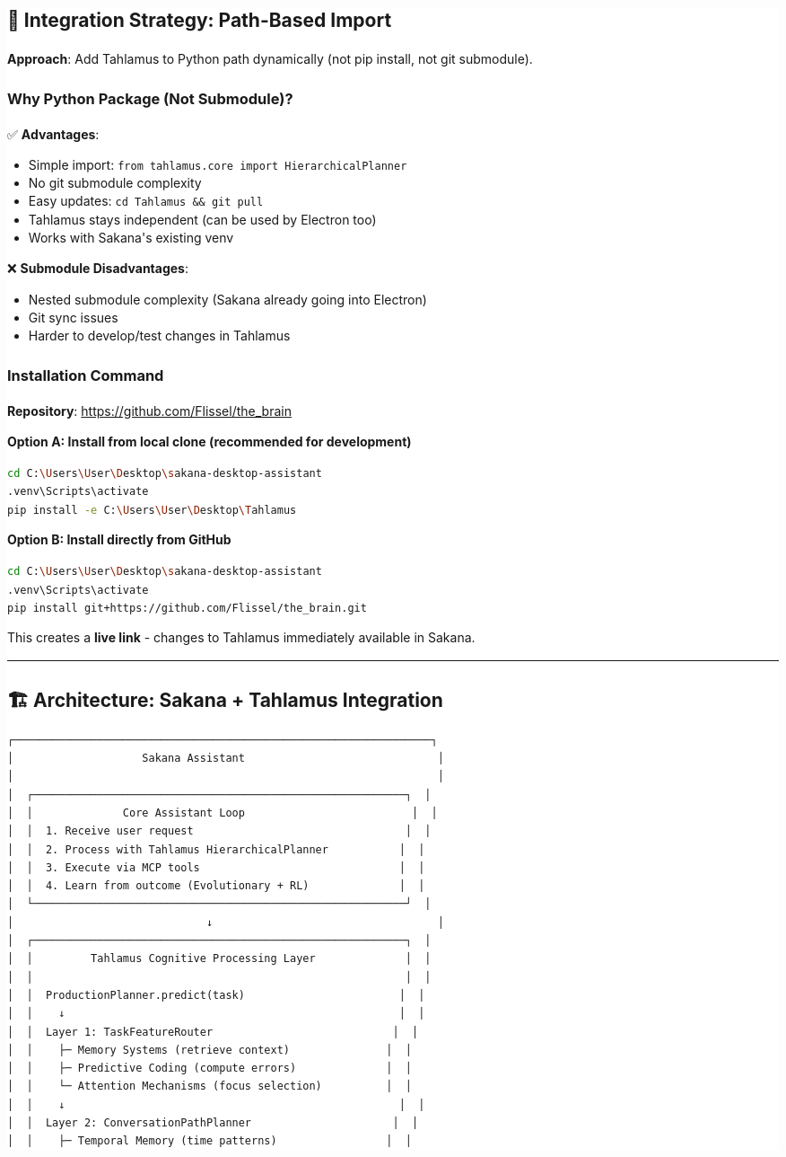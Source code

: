 
## 🔗 Integration Strategy: Path-Based Import

**Approach**: Add Tahlamus to Python path dynamically (not pip install, not git submodule).

### Why Python Package (Not Submodule)?

✅ **Advantages**:
- Simple import: `from tahlamus.core import HierarchicalPlanner`
- No git submodule complexity
- Easy updates: `cd Tahlamus && git pull`
- Tahlamus stays independent (can be used by Electron too)
- Works with Sakana's existing venv

❌ **Submodule Disadvantages**:
- Nested submodule complexity (Sakana already going into Electron)
- Git sync issues
- Harder to develop/test changes in Tahlamus

### Installation Command

**Repository**: https://github.com/Flissel/the_brain

**Option A: Install from local clone (recommended for development)**
```bash
cd C:\Users\User\Desktop\sakana-desktop-assistant
.venv\Scripts\activate
pip install -e C:\Users\User\Desktop\Tahlamus
```

**Option B: Install directly from GitHub**
```bash
cd C:\Users\User\Desktop\sakana-desktop-assistant
.venv\Scripts\activate
pip install git+https://github.com/Flissel/the_brain.git
```

This creates a **live link** - changes to Tahlamus immediately available in Sakana.

---

## 🏗️ Architecture: Sakana + Tahlamus Integration

```
┌─────────────────────────────────────────────────────────────────┐
│                    Sakana Assistant                              │
│                                                                  │
│  ┌──────────────────────────────────────────────────────────┐  │
│  │              Core Assistant Loop                          │  │
│  │  1. Receive user request                                 │  │
│  │  2. Process with Tahlamus HierarchicalPlanner           │  │
│  │  3. Execute via MCP tools                               │  │
│  │  4. Learn from outcome (Evolutionary + RL)              │  │
│  └──────────────────────────────────────────────────────────┘  │
│                              ↓                                   │
│  ┌──────────────────────────────────────────────────────────┐  │
│  │         Tahlamus Cognitive Processing Layer              │  │
│  │                                                          │  │
│  │  ProductionPlanner.predict(task)                        │  │
│  │    ↓                                                    │  │
│  │  Layer 1: TaskFeatureRouter                            │  │
│  │    ├─ Memory Systems (retrieve context)               │  │
│  │    ├─ Predictive Coding (compute errors)              │  │
│  │    └─ Attention Mechanisms (focus selection)          │  │
│  │    ↓                                                    │  │
│  │  Layer 2: ConversationPathPlanner                      │  │
│  │    ├─ Temporal Memory (time patterns)                 │  │
```